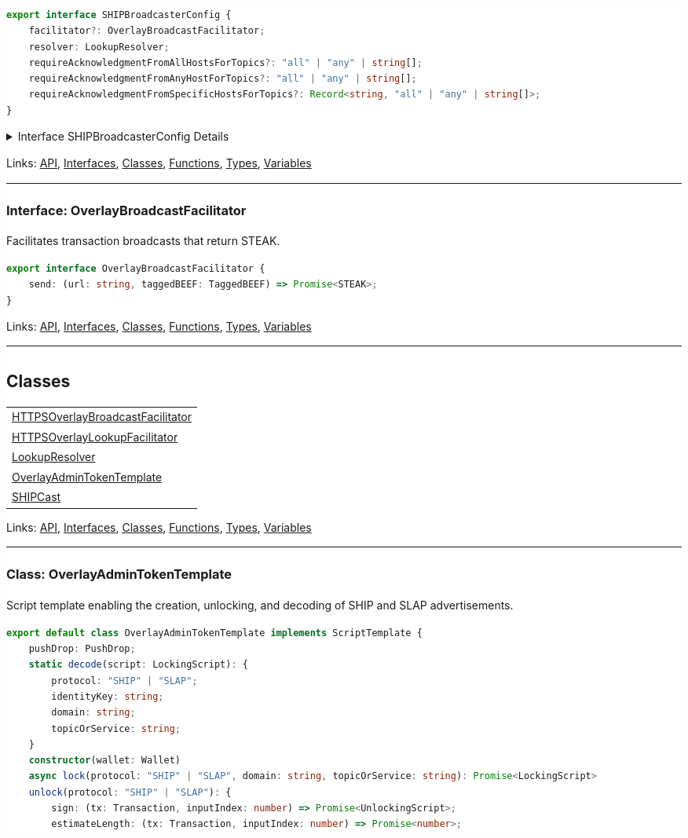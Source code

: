 ```ts
export interface SHIPBroadcasterConfig {
    facilitator?: OverlayBroadcastFacilitator;
    resolver: LookupResolver;
    requireAcknowledgmentFromAllHostsForTopics?: "all" | "any" | string[];
    requireAcknowledgmentFromAnyHostForTopics?: "all" | "any" | string[];
    requireAcknowledgmentFromSpecificHostsForTopics?: Record<string, "all" | "any" | string[]>;
}
```

<details><summary>Interface SHIPBroadcasterConfig Details</summary></details>

Links: [API](#api), [Interfaces](#interfaces), [Classes](#classes), [Functions](#functions), [Types](#types), [Variables](#variables)

---
### Interface: OverlayBroadcastFacilitator

Facilitates transaction broadcasts that return STEAK.

```ts
export interface OverlayBroadcastFacilitator {
    send: (url: string, taggedBEEF: TaggedBEEF) => Promise<STEAK>;
}
```

Links: [API](#api), [Interfaces](#interfaces), [Classes](#classes), [Functions](#functions), [Types](#types), [Variables](#variables)

---
## Classes

| |
| --- |
| [HTTPSOverlayBroadcastFacilitator](#class-httpsoverlaybroadcastfacilitator) |
| [HTTPSOverlayLookupFacilitator](#class-httpsoverlaylookupfacilitator) |
| [LookupResolver](#class-lookupresolver) |
| [OverlayAdminTokenTemplate](#class-overlayadmintokentemplate) |
| [SHIPCast](#class-shipcast) |

Links: [API](#api), [Interfaces](#interfaces), [Classes](#classes), [Functions](#functions), [Types](#types), [Variables](#variables)

---

### Class: OverlayAdminTokenTemplate

Script template enabling the creation, unlocking, and decoding of SHIP and SLAP advertisements.

```ts
export default class OverlayAdminTokenTemplate implements ScriptTemplate {
    pushDrop: PushDrop;
    static decode(script: LockingScript): {
        protocol: "SHIP" | "SLAP";
        identityKey: string;
        domain: string;
        topicOrService: string;
    } 
    constructor(wallet: Wallet) 
    async lock(protocol: "SHIP" | "SLAP", domain: string, topicOrService: string): Promise<LockingScript> 
    unlock(protocol: "SHIP" | "SLAP"): {
        sign: (tx: Transaction, inputIndex: number) => Promise<UnlockingScript>;
        estimateLength: (tx: Transaction, inputIndex: number) => Promise<number>;
```